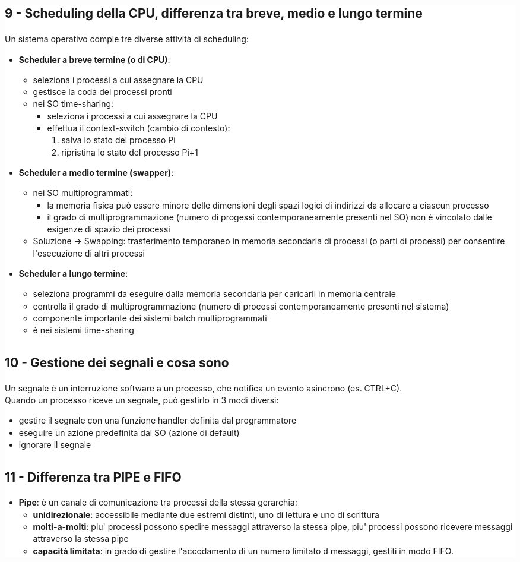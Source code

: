 ## 9 - Scheduling della CPU, differenza tra breve, medio e lungo termine
Un sistema operativo compie tre diverse attività di scheduling:

- **Scheduler a breve termine (o di CPU)**:
   - seleziona i processi a cui assegnare la CPU
   - gestisce la coda dei processi pronti
   - nei SO time-sharing:
      - seleziona i processi a cui assegnare la CPU
      - effettua il context-switch (cambio di contesto):
         1. salva lo stato del processo Pi
         2. ripristina lo stato del processo Pi+1

- **Scheduler a medio termine (swapper)**:
   - nei SO multiprogrammati:
      - la memoria fisica può essere minore delle dimensioni degli spazi logici di indirizzi da allocare a ciascun processo
      - il grado di multiprogrammazione (numero di progessi contemporaneamente presenti nel SO) non è vincolato dalle esigenze di spazio dei processi
   - Soluzione -> Swapping: trasferimento temporaneo in memoria secondaria di processi (o parti di processi) per consentire l'esecuzione di altri processi

- **Scheduler a lungo termine**:
   -  seleziona programmi da eseguire dalla memoria secondaria per caricarli in memoria centrale
   - controlla il grado di multiprogrammazione (numero di processi contemporaneamente presenti nel sistema)
   - componente importante dei sistemi batch multiprogrammati
   - è nei sistemi time-sharing

## 10 - Gestione dei segnali e cosa sono
Un segnale è un interruzione software a un processo, che notifica un evento asincrono (es. CTRL+C).  
Quando un processo riceve un segnale, può gestirlo in 3 modi diversi:
- gestire il segnale con una funzione handler definita dal programmatore
- eseguire un azione predefinita dal SO (azione di default)
- ignorare il segnale

## 11 - Differenza tra PIPE e FIFO
- **Pipe**: è un canale di comunicazione tra processi della stessa gerarchia:
   - **unidirezionale**: accessibile mediante due estremi distinti, uno di lettura e uno di scrittura 
   - **molti-a-molti**: piu' processi possono spedire messaggi attraverso la stessa pipe, piu' processi possono ricevere messaggi attraverso la stessa pipe
   - **capacità limitata**: in grado di gestire l'accodamento di un numero limitato d messaggi, gestiti in modo FIFO.
